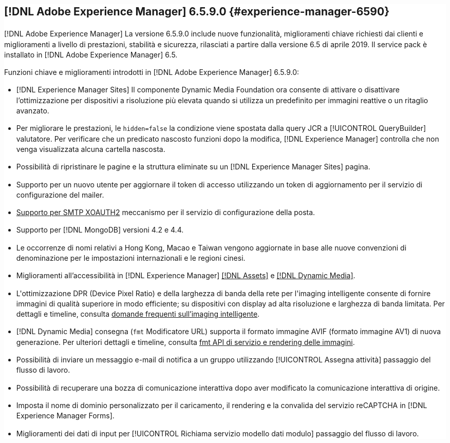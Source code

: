 ## [!DNL Adobe Experience Manager] 6.5.9.0 {#experience-manager-6590}

[!DNL Adobe Experience Manager] La versione 6.5.9.0 include nuove funzionalità, miglioramenti chiave richiesti dai clienti e miglioramenti a livello di prestazioni, stabilità e sicurezza, rilasciati a partire dalla versione 6.5 di aprile 2019. Il service pack è installato in [!DNL Adobe Experience Manager] 6.5.

Funzioni chiave e miglioramenti introdotti in [!DNL Adobe Experience Manager] 6.5.9.0:

* [!DNL Experience Manager Sites] Il componente Dynamic Media Foundation ora consente di attivare o disattivare l’ottimizzazione per dispositivi a risoluzione più elevata quando si utilizza un predefinito per immagini reattive o un ritaglio avanzato.

* Per migliorare le prestazioni, le `hidden=false` la condizione viene spostata dalla query JCR a [!UICONTROL QueryBuilder] valutatore. Per verificare che un predicato nascosto funzioni dopo la modifica, [!DNL Experience Manager] controlla che non venga visualizzata alcuna cartella nascosta.

* Possibilità di ripristinare le pagine e la struttura eliminate su un [!DNL Experience Manager Sites] pagina.

* Supporto per un nuovo utente per aggiornare il token di accesso utilizzando un token di aggiornamento per il servizio di configurazione del mailer.

* [Supporto per SMTP XOAUTH2](/help/sites-administering/notification.md#setting-up-oauth) meccanismo per il servizio di configurazione della posta.

* Supporto per [!DNL MongoDB] versioni 4.2 e 4.4.

* Le occorrenze di nomi relativi a Hong Kong, Macao e Taiwan vengono aggiornate in base alle nuove convenzioni di denominazione per le impostazioni internazionali e le regioni cinesi.

* Miglioramenti all’accessibilità in [!DNL Experience Manager] [[!DNL Assets]](#assets-accessibility-6590) e [[!DNL Dynamic Media]](#accessibility-dm-6590).

* L&#39;ottimizzazione DPR (Device Pixel Ratio) e della larghezza di banda della rete per l&#39;imaging intelligente consente di fornire immagini di qualità superiore in modo efficiente; su dispositivi con display ad alta risoluzione e larghezza di banda limitata. Per dettagli e timeline, consulta [domande frequenti sull’imaging intelligente](/help/assets/imaging-faq.md).

* [!DNL Dynamic Media] consegna (`fmt` Modificatore URL) supporta il formato immagine AVIF (formato immagine AV1) di nuova generazione. Per ulteriori dettagli e timeline, consulta [fmt API di servizio e rendering delle immagini](https://experienceleague.adobe.com/docs/dynamic-media-developer-resources/image-serving-api/image-serving-api/http-protocol-reference/command-reference/r-is-http-fmt.html).

* Possibilità di inviare un messaggio e-mail di notifica a un gruppo utilizzando [!UICONTROL Assegna attività] passaggio del flusso di lavoro.

* Possibilità di recuperare una bozza di comunicazione interattiva dopo aver modificato la comunicazione interattiva di origine.

* Imposta il nome di dominio personalizzato per il caricamento, il rendering e la convalida del servizio reCAPTCHA in [!DNL Experience Manager Forms].

* Miglioramenti dei dati di input per [!UICONTROL Richiama servizio modello dati modulo] passaggio del flusso di lavoro.

